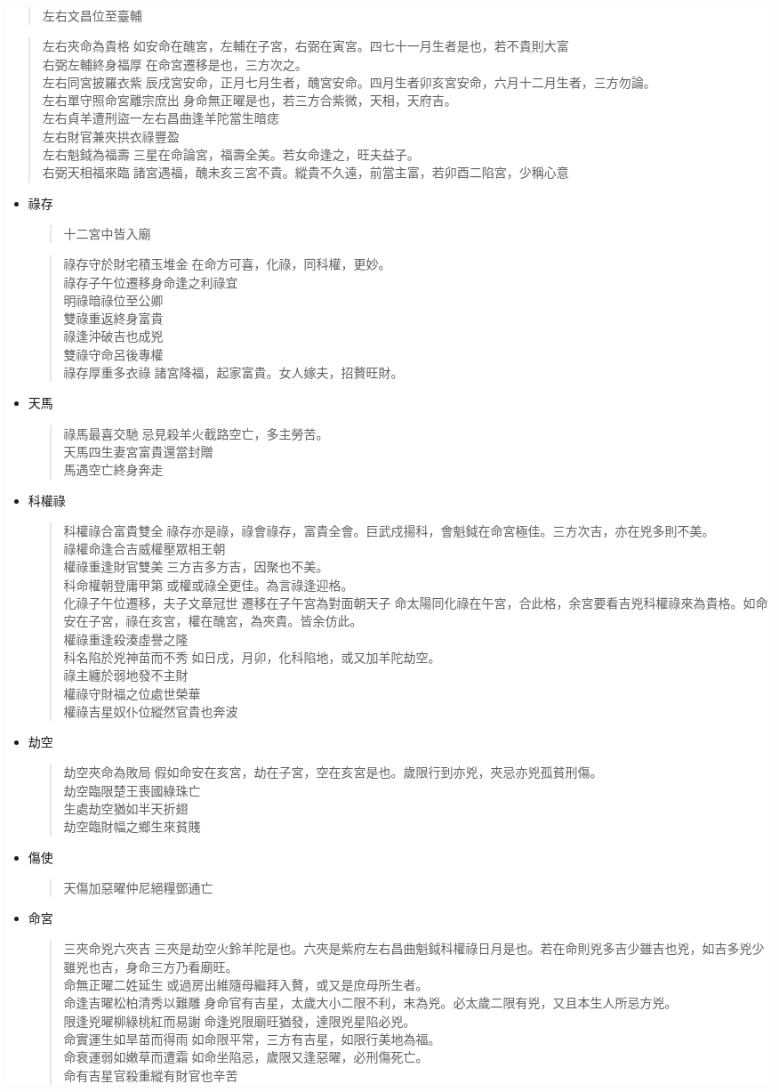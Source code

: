   >左右文昌位至臺輔

  >左右夾命為貴格 如安命在醜宮，左輔在子宮，右弼在寅宮。四七十一月生者是也，若不貴則大富  
  >右弼左輔終身福厚 在命宮遷移是也，三方次之。  
  >左右同宮披羅衣紫 辰戌宮安命，正月七月生者，醜宮安命。四月生者卯亥宮安命，六月十二月生者，三方勿論。  
  >左右單守照命宮離宗庶出 身命無正曜是也，若三方合紫微，天相，天府吉。  
  >左右貞羊遭刑盜一左右昌曲逢羊陀當生暗痣  
  >左右財官兼夾拱衣祿豐盈  
  >左右魁鉞為福壽 三星在命論宮，福壽全美。若女命逢之，旺夫益子。  
  >右弼天相福來臨 諸宮遇福，醜未亥三宮不貴。縱貴不久遠，前當主富，若卯酉二陷宮，少稱心意  

- 祿存 
  
  >十二宮中皆入廟

  >祿存守於財宅積玉堆金 在命方可喜，化祿，同科權，更妙。  
  >祿存子午位遷移身命逢之利祿宜  
  >明祿暗祿位至公卿  
  >雙祿重返終身富貴  
  >祿逢沖破吉也成兇  
  >雙祿守命呂後專權  
  >祿存厚重多衣祿 諸宮降福，起家富貴。女人嫁夫，招贅旺財。  

- 天馬

  >祿馬最喜交馳 忌見殺羊火截路空亡，多主勞苦。  
  >天馬四生妻宮富貴還當封贈  
  >馬遇空亡終身奔走  

- 科權祿

  >科權祿合富貴雙全 祿存亦是祿，祿會祿存，富貴全會。巨武戍揚科，會魁鉞在命宮極佳。三方次吉，亦在兇多則不美。  
  >祿權命逢合吉威權壓眾相王朝  
  >權祿重逢財官雙美 三方吉多方吉，因聚也不美。  
  >科命權朝登庸甲第 或權或祿全更佳。為言祿逢迎格。  
  >化祿子午位遷移，夫子文章冠世 遷移在子午宮為對面朝天子 命太陽同化祿在午宮，合此格，余宮要看吉兇科權祿來為貴格。如命安在子宮，祿在亥宮，權在醜宮，為夾貴。皆余仿此。  
  >權祿重逢殺湊虛譽之隆  
  >科名陷於兇神苗而不秀 如日戌，月卯，化科陷地，或又加羊陀劫空。  
  >祿主纏於弱地發不主財  
  >權祿守財福之位處世榮華  
  >權祿吉星奴仆位縱然官貴也奔波  

- 劫空

  >劫空夾命為敗局 假如命安在亥宮，劫在子宮，空在亥宮是也。歲限行到亦兇，夾忌亦兇孤貧刑傷。  
  >劫空臨限楚王喪國綠珠亡  
  >生處劫空猶如半天折翅  
  >劫空臨財幅之鄉生來貧賤  

- 傷使

  >天傷加惡曜仲尼絕糧鄧通亡

- 命宮

  >三夾命兇六夾吉 三夾是劫空火鈴羊陀是也。六夾是紫府左右昌曲魁鉞科權祿日月是也。若在命則兇多吉少雖吉也兇，如吉多兇少雖兇也吉，身命三方乃看廟旺。  
  >命無正曜二姓延生 或過房出維隨母繼拜入贅，或又是庶母所生者。  
  >命逢吉曜松柏清秀以難雕 身命官有吉星，太歲大小二限不利，末為兇。必太歲二限有兇，又且本生人所忌方兇。  
  >限逢兇曜柳綠桃紅而易謝 命逢兇限廟旺猶發，達限兇星陷必兇。  
  >命實運生如旱苗而得雨 如命限平常，三方有吉星，如限行美地為福。  
  >命衰運弱如嫩草而遭霜 如命坐陷忌，歲限又逢惡曜，必刑傷死亡。  
  >命有吉星官殺重縱有財官也辛苦  
